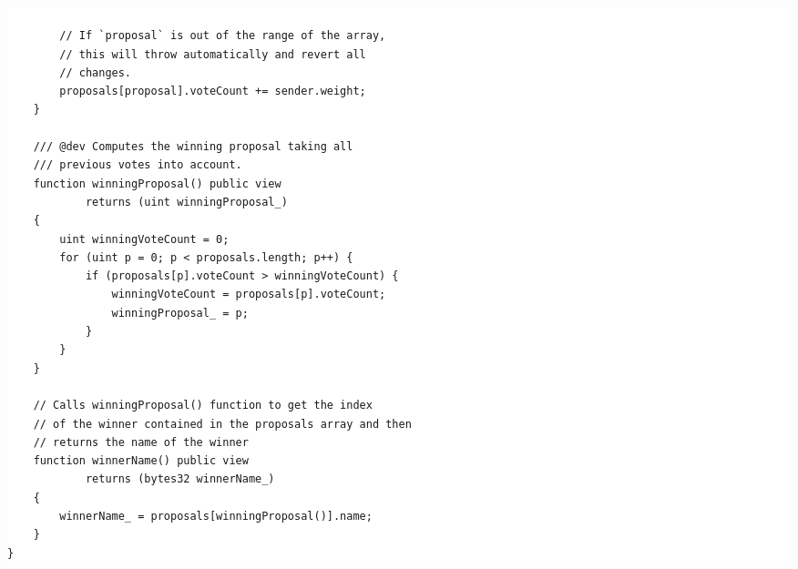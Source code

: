 ```solidity

        // If `proposal` is out of the range of the array,
        // this will throw automatically and revert all
        // changes.
        proposals[proposal].voteCount += sender.weight;
    }

    /// @dev Computes the winning proposal taking all
    /// previous votes into account.
    function winningProposal() public view
            returns (uint winningProposal_)
    {
        uint winningVoteCount = 0;
        for (uint p = 0; p < proposals.length; p++) {
            if (proposals[p].voteCount > winningVoteCount) {
                winningVoteCount = proposals[p].voteCount;
                winningProposal_ = p;
            }
        }
    }

    // Calls winningProposal() function to get the index
    // of the winner contained in the proposals array and then
    // returns the name of the winner
    function winnerName() public view
            returns (bytes32 winnerName_)
    {
        winnerName_ = proposals[winningProposal()].name;
    }
}
```


